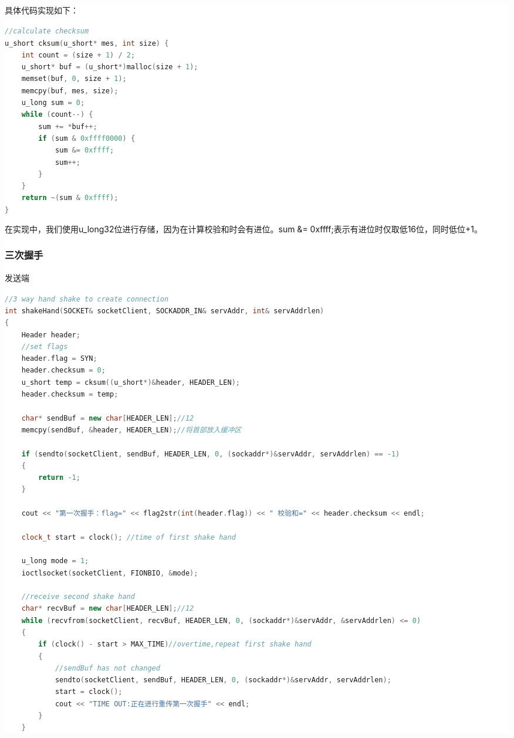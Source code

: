 具体代码实现如下：

```c++
//calculate checksum
u_short cksum(u_short* mes, int size) {
	int count = (size + 1) / 2;
	u_short* buf = (u_short*)malloc(size + 1);
	memset(buf, 0, size + 1);
	memcpy(buf, mes, size);
	u_long sum = 0;
	while (count--) {
		sum += *buf++;
		if (sum & 0xffff0000) {
			sum &= 0xffff;
			sum++;
		}
	}
	return ~(sum & 0xffff);
}
```

​		在实现中，我们使用u_long32位进行存储，因为在计算校验和时会有进位。sum &= 0xffff;表示有进位时仅取低16位，同时低位+1。

### 三次握手

发送端

```c++
//3 way hand shake to create connection
int shakeHand(SOCKET& socketClient, SOCKADDR_IN& servAddr, int& servAddrlen)
{
	Header header;
	//set flags
	header.flag = SYN;
	header.checksum = 0;
	u_short temp = cksum((u_short*)&header, HEADER_LEN);
	header.checksum = temp;

	char* sendBuf = new char[HEADER_LEN];//12
	memcpy(sendBuf, &header, HEADER_LEN);//将首部放入缓冲区
	
	if (sendto(socketClient, sendBuf, HEADER_LEN, 0, (sockaddr*)&servAddr, servAddrlen) == -1)
	{
		return -1;
	}
	
	cout << "第一次握手：flag=" << flag2str(int(header.flag)) << " 校验和=" << header.checksum << endl;

	clock_t start = clock(); //time of first shake hand

	u_long mode = 1;
	ioctlsocket(socketClient, FIONBIO, &mode);

	//receive second shake hand
	char* recvBuf = new char[HEADER_LEN];//12
	while (recvfrom(socketClient, recvBuf, HEADER_LEN, 0, (sockaddr*)&servAddr, &servAddrlen) <= 0)
	{
		if (clock() - start > MAX_TIME)//overtime,repeat first shake hand
		{
			//sendBuf has not changed
			sendto(socketClient, sendBuf, HEADER_LEN, 0, (sockaddr*)&servAddr, servAddrlen);
			start = clock();
			cout << "TIME OUT:正在进行重传第一次握手" << endl;
		}
	}

```